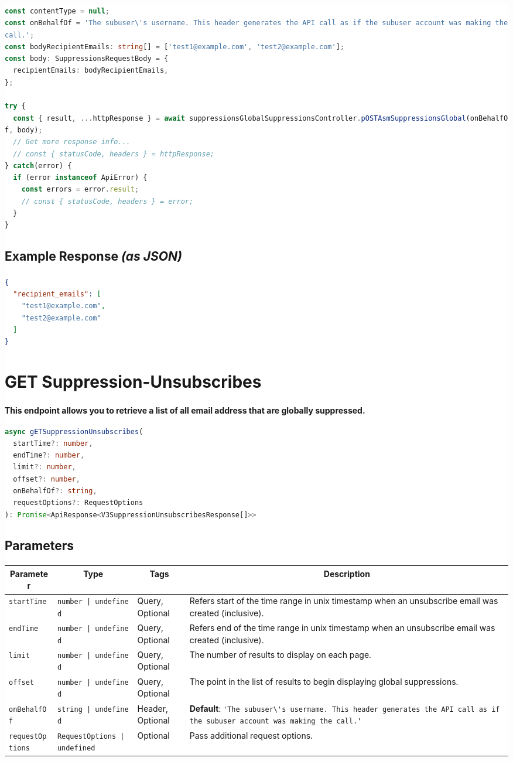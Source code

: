 ```ts
const contentType = null;
const onBehalfOf = 'The subuser\'s username. This header generates the API call as if the subuser account was making the call.';
const bodyRecipientEmails: string[] = ['test1@example.com', 'test2@example.com'];
const body: SuppressionsRequestBody = {
  recipientEmails: bodyRecipientEmails,
};

try {
  const { result, ...httpResponse } = await suppressionsGlobalSuppressionsController.pOSTAsmSuppressionsGlobal(onBehalfOf, body);
  // Get more response info...
  // const { statusCode, headers } = httpResponse;
} catch(error) {
  if (error instanceof ApiError) {
    const errors = error.result;
    // const { statusCode, headers } = error;
  }
}
```

## Example Response *(as JSON)*

```json
{
  "recipient_emails": [
    "test1@example.com",
    "test2@example.com"
  ]
}
```


# GET Suppression-Unsubscribes

**This endpoint allows you to retrieve a list of all email address that are globally suppressed.**

```ts
async gETSuppressionUnsubscribes(
  startTime?: number,
  endTime?: number,
  limit?: number,
  offset?: number,
  onBehalfOf?: string,
  requestOptions?: RequestOptions
): Promise<ApiResponse<V3SuppressionUnsubscribesResponse[]>>
```

## Parameters

| Parameter | Type | Tags | Description |
|  --- | --- | --- | --- |
| `startTime` | `number \| undefined` | Query, Optional | Refers start of the time range in unix timestamp when an unsubscribe email was created (inclusive). |
| `endTime` | `number \| undefined` | Query, Optional | Refers end of the time range in unix timestamp when an unsubscribe email was created (inclusive). |
| `limit` | `number \| undefined` | Query, Optional | The number of results to display on each page. |
| `offset` | `number \| undefined` | Query, Optional | The point in the list of results to begin displaying global suppressions. |
| `onBehalfOf` | `string \| undefined` | Header, Optional | **Default**: `'The subuser\'s username. This header generates the API call as if the subuser account was making the call.'` |
| `requestOptions` | `RequestOptions \| undefined` | Optional | Pass additional request options. |
